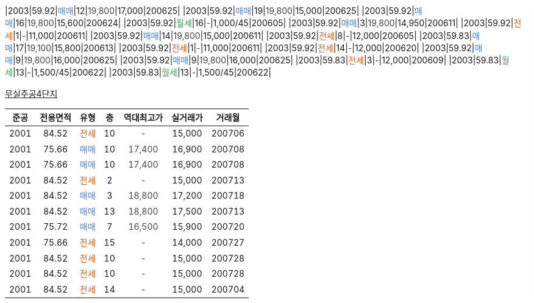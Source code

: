 |2003|59.92|<span style="color:#4285f3">매매</span>|12|<span style="color:#444444">19,800</span>|17,000|200625|
|2003|59.92|<span style="color:#4285f3">매매</span>|19|<span style="color:#444444">19,800</span>|15,000|200625|
|2003|59.92|<span style="color:#4285f3">매매</span>|16|<span style="color:#444444">19,800</span>|15,600|200624|
|2003|59.92|<span style="color:#34a853">월세</span>|16|<span style="color:#444444">-</span>|1,000/45|200605|
|2003|59.92|<span style="color:#4285f3">매매</span>|3|<span style="color:#444444">19,800</span>|14,950|200611|
|2003|59.92|<span style="color:#ff5a00">전세</span>|1|<span style="color:#444444">-</span>|11,000|200611|
|2003|59.92|<span style="color:#4285f3">매매</span>|14|<span style="color:#444444">19,800</span>|15,000|200611|
|2003|59.92|<span style="color:#ff5a00">전세</span>|8|<span style="color:#444444">-</span>|12,000|200605|
|2003|59.83|<span style="color:#4285f3">매매</span>|17|<span style="color:#444444">19,100</span>|15,800|200613|
|2003|59.92|<span style="color:#ff5a00">전세</span>|1|<span style="color:#444444">-</span>|11,000|200611|
|2003|59.92|<span style="color:#ff5a00">전세</span>|14|<span style="color:#444444">-</span>|12,000|200620|
|2003|59.92|<span style="color:#4285f3">매매</span>|9|<span style="color:#444444">19,800</span>|16,000|200625|
|2003|59.92|<span style="color:#4285f3">매매</span>|9|<span style="color:#444444">19,800</span>|16,000|200625|
|2003|59.83|<span style="color:#ff5a00">전세</span>|3|<span style="color:#444444">-</span>|12,000|200609|
|2003|59.83|<span style="color:#34a853">월세</span>|13|<span style="color:#444444">-</span>|1,500/45|200622|
|2003|59.83|<span style="color:#34a853">월세</span>|13|<span style="color:#444444">-</span>|1,500/45|200622|


<script async src="//pagead2.googlesyndication.com/pagead/js/adsbygoogle.js"></script>

<ins class="adsbygoogle"
     style="display:block"
     data-ad-client="ca-pub-2446590836940007"
     data-ad-slot="1659523306"
     data-ad-format="auto"
     data-full-width-responsive="true"></ins>
<script>
(adsbygoogle = window.adsbygoogle || []).push({});
</script>


[무실주공4단지](https://search.naver.com/search.naver?query=%EA%B0%95%EC%9B%90%EB%8F%84+%EC%9B%90%EC%A3%BC%EC%8B%9C+%EB%AC%B4%EC%8B%A4%EB%8F%99+%EB%AC%B4%EC%8B%A4%EC%A3%BC%EA%B3%B54%EB%8B%A8%EC%A7%80)

|준공|전용면적|유형|층|역대최고가|실거래가|거래월|
|:---:|:---:|:---:|:---:|:---:|:---:|:---:|
|2001|84.52|<span style="color:#ff5a00">전세</span>|10|<span style="color:#444444">-</span>|15,000|200706|
|2001|75.66|<span style="color:#4285f3">매매</span>|10|<span style="color:#444444">17,400</span>|16,900|200708|
|2001|75.66|<span style="color:#4285f3">매매</span>|10|<span style="color:#444444">17,400</span>|16,900|200708|
|2001|84.52|<span style="color:#ff5a00">전세</span>|2|<span style="color:#444444">-</span>|15,000|200713|
|2001|84.52|<span style="color:#4285f3">매매</span>|3|<span style="color:#444444">18,800</span>|17,200|200718|
|2001|84.52|<span style="color:#4285f3">매매</span>|13|<span style="color:#444444">18,800</span>|17,500|200713|
|2001|75.72|<span style="color:#4285f3">매매</span>|7|<span style="color:#444444">16,500</span>|15,900|200720|
|2001|75.66|<span style="color:#ff5a00">전세</span>|15|<span style="color:#444444">-</span>|14,000|200727|
|2001|84.52|<span style="color:#ff5a00">전세</span>|10|<span style="color:#444444">-</span>|15,000|200728|
|2001|84.52|<span style="color:#ff5a00">전세</span>|10|<span style="color:#444444">-</span>|15,000|200728|
|2001|84.52|<span style="color:#ff5a00">전세</span>|14|<span style="color:#444444">-</span>|15,000|200704|